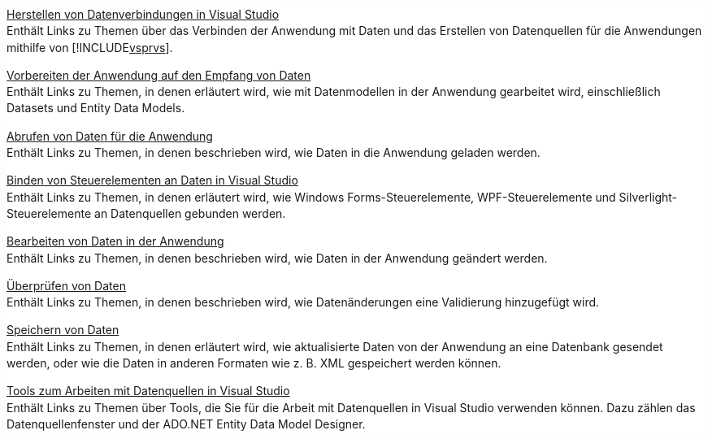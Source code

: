  [Herstellen von Datenverbindungen in Visual Studio](../data-tools/connecting-to-data-in-visual-studio.md)  
 Enthält Links zu Themen über das Verbinden der Anwendung mit Daten und das Erstellen von Datenquellen für die Anwendungen mithilfe von [!INCLUDE[vsprvs](../code-quality/includes/vsprvs_md.md)].  
  
 [Vorbereiten der Anwendung auf den Empfang von Daten](../Topic/Preparing%20Your%20Application%20to%20Receive%20Data.md)  
 Enthält Links zu Themen, in denen erläutert wird, wie mit Datenmodellen in der Anwendung gearbeitet wird, einschließlich Datasets und Entity Data Models.  
  
 [Abrufen von Daten für die Anwendung](../data-tools/fetching-data-into-your-application.md)  
 Enthält Links zu Themen, in denen beschrieben wird, wie Daten in die Anwendung geladen werden.  
  
 [Binden von Steuerelementen an Daten in Visual Studio](../data-tools/bind-controls-to-data-in-visual-studio.md)  
 Enthält Links zu Themen, in denen erläutert wird, wie Windows Forms\-Steuerelemente, WPF\-Steuerelemente und Silverlight\-Steuerelemente an Datenquellen gebunden werden.  
  
 [Bearbeiten von Daten in der Anwendung](../data-tools/editing-data-in-your-application.md)  
 Enthält Links zu Themen, in denen beschrieben wird, wie Daten in der Anwendung geändert werden.  
  
 [Überprüfen von Daten](../Topic/Validating%20Data.md)  
 Enthält Links zu Themen, in denen beschrieben wird, wie Datenänderungen eine Validierung hinzugefügt wird.  
  
 [Speichern von Daten](../data-tools/saving-data.md)  
 Enthält Links zu Themen, in denen erläutert wird, wie aktualisierte Daten von der Anwendung an eine Datenbank gesendet werden, oder wie die Daten in anderen Formaten wie z. B. XML gespeichert werden können.  
  
 [Tools zum Arbeiten mit Datenquellen in Visual Studio](../Topic/Tools%20for%20Working%20with%20Data%20Sources%20in%20Visual%20Studio.md)  
 Enthält Links zu Themen über Tools, die Sie für die Arbeit mit Datenquellen in Visual Studio verwenden können. Dazu zählen das Datenquellenfenster und der ADO.NET Entity Data Model Designer.